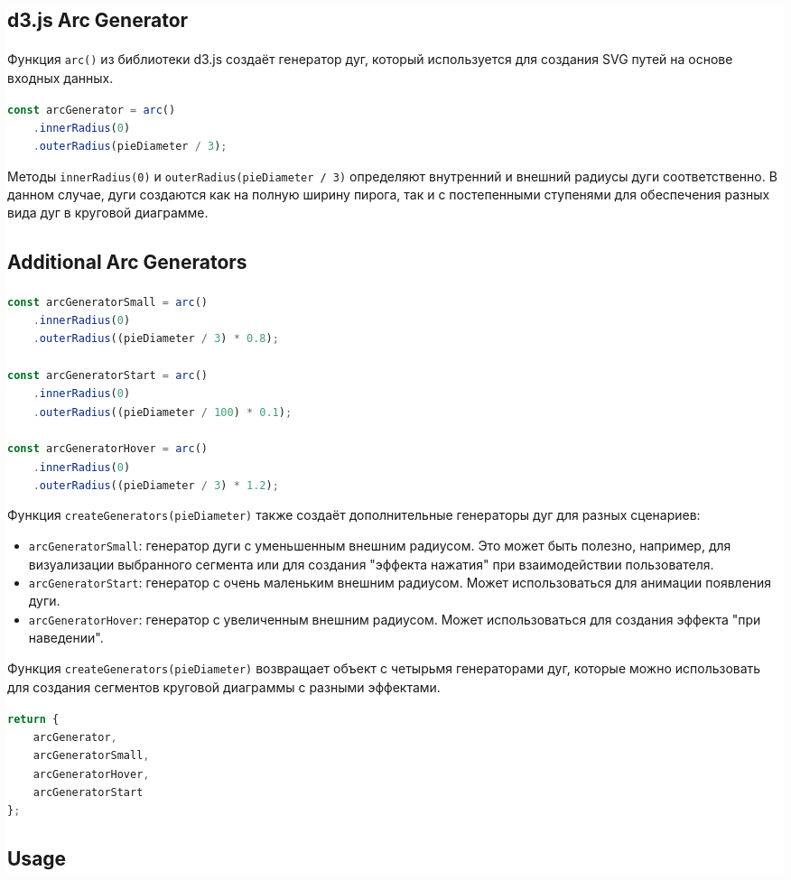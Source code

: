 ## d3.js Arc Generator

Функция `arc()` из библиотеки d3.js создаёт генератор дуг, который используется для создания SVG путей на основе входных данных.

```javascript
const arcGenerator = arc()
    .innerRadius(0)
    .outerRadius(pieDiameter / 3);
```
Методы `innerRadius(0)` и `outerRadius(pieDiameter / 3)` определяют внутренний и внешний радиусы дуги соответственно. В данном случае, дуги создаются как на полную ширину пирога, так и с постепенными ступенями для обеспечения разных вида дуг в круговой диаграмме.

## Additional Arc Generators

```javascript
const arcGeneratorSmall = arc()
    .innerRadius(0)
    .outerRadius((pieDiameter / 3) * 0.8);

const arcGeneratorStart = arc()
    .innerRadius(0)
    .outerRadius((pieDiameter / 100) * 0.1);

const arcGeneratorHover = arc()
    .innerRadius(0)
    .outerRadius((pieDiameter / 3) * 1.2);
```

Функция `createGenerators(pieDiameter)` также создаёт дополнительные генераторы дуг для разных сценариев:

- `arcGeneratorSmall`: генератор дуги с уменьшенным внешним радиусом. Это может быть полезно, например, для визуализации выбранного сегмента или для создания "эффекта нажатия" при взаимодействии пользователя.
- `arcGeneratorStart`: генератор с очень маленьким внешним радиусом. Может использоваться для анимации появления дуги.
- `arcGeneratorHover`: генератор с увеличенным внешним радиусом. Может использоваться для создания эффекта "при наведении".

Функция `createGenerators(pieDiameter)` возвращает объект с четырьмя генераторами дуг, которые можно использовать для создания сегментов круговой диаграммы с разными эффектами.

```javascript
return {
    arcGenerator,
    arcGeneratorSmall,
    arcGeneratorHover,
    arcGeneratorStart
};
```

## Usage
